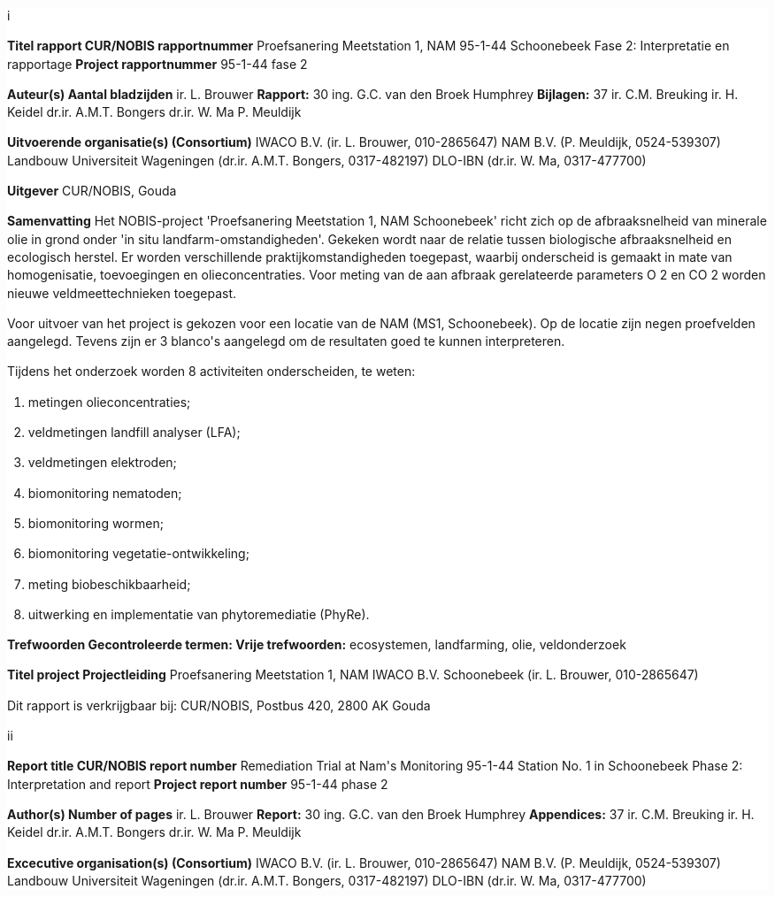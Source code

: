 
 i 

**Titel rapport CUR/NOBIS rapportnummer** Proefsanering Meetstation 1, NAM 95-1-44 Schoonebeek Fase 2: Interpretatie en rapportage **Project rapportnummer** 95-1-44 fase 2 

**Auteur(s) Aantal bladzijden** ir. L. Brouwer **Rapport:** 30 ing. G.C. van den Broek Humphrey **Bijlagen:** 37 ir. C.M. Breuking ir. H. Keidel dr.ir. A.M.T. Bongers dr.ir. W. Ma P. Meuldijk 

**Uitvoerende organisatie(s) (Consortium)** IWACO B.V. (ir. L. Brouwer, 010-2865647) NAM B.V. (P. Meuldijk, 0524-539307) Landbouw Universiteit Wageningen (dr.ir. A.M.T. Bongers, 0317-482197) DLO-IBN (dr.ir. W. Ma, 0317-477700) 

**Uitgever** CUR/NOBIS, Gouda 

**Samenvatting** Het NOBIS-project 'Proefsanering Meetstation 1, NAM Schoonebeek' richt zich op de afbraaksnelheid van minerale olie in grond onder 'in situ landfarm-omstandigheden'. Gekeken wordt naar de relatie tussen biologische afbraaksnelheid en ecologisch herstel. Er worden verschillende praktijkomstandigheden toegepast, waarbij onderscheid is gemaakt in mate van homogenisatie, toevoegingen en olieconcentraties. Voor meting van de aan afbraak gerelateerde parameters O 2 en CO 2 worden nieuwe veldmeettechnieken toegepast. 

Voor uitvoer van het project is gekozen voor een locatie van de NAM (MS1, Schoonebeek). Op de locatie zijn negen proefvelden aangelegd. Tevens zijn er 3 blanco's aangelegd om de resultaten goed te kunnen interpreteren. 

Tijdens het onderzoek worden 8 activiteiten onderscheiden, te weten: 

1. metingen olieconcentraties; 

2. veldmetingen landfill analyser (LFA); 

3. veldmetingen elektroden; 

4. biomonitoring nematoden; 

5. biomonitoring wormen; 

6. biomonitoring vegetatie-ontwikkeling; 

7. meting biobeschikbaarheid; 

8. uitwerking en implementatie van phytoremediatie (PhyRe). 

**Trefwoorden Gecontroleerde termen: Vrije trefwoorden:** ecosystemen, landfarming, olie, veldonderzoek 

**Titel project Projectleiding** Proefsanering Meetstation 1, NAM IWACO B.V. Schoonebeek (ir. L. Brouwer, 010-2865647) 

Dit rapport is verkrijgbaar bij: CUR/NOBIS, Postbus 420, 2800 AK Gouda 


 ii 

**Report title CUR/NOBIS report number** Remediation Trial at Nam's Monitoring 95-1-44 Station No. 1 in Schoonebeek Phase 2: Interpretation and report **Project report number** 95-1-44 phase 2 

**Author(s) Number of pages** ir. L. Brouwer **Report:** 30 ing. G.C. van den Broek Humphrey **Appendices:** 37 ir. C.M. Breuking ir. H. Keidel dr.ir. A.M.T. Bongers dr.ir. W. Ma P. Meuldijk 

**Excecutive organisation(s) (Consortium)** IWACO B.V. (ir. L. Brouwer, 010-2865647) NAM B.V. (P. Meuldijk, 0524-539307) Landbouw Universiteit Wageningen (dr.ir. A.M.T. Bongers, 0317-482197) DLO-IBN (dr.ir. W. Ma, 0317-477700) 
